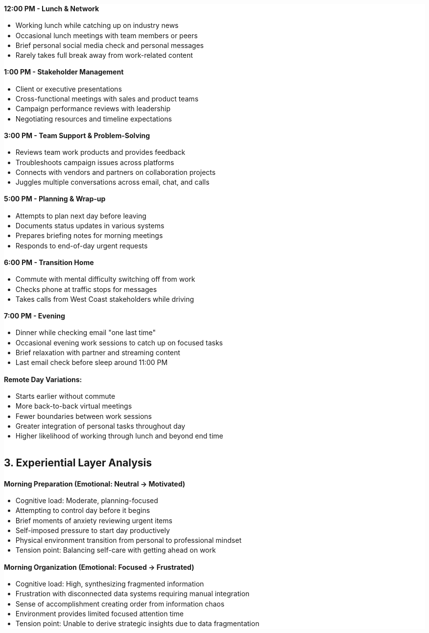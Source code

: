 **12:00 PM - Lunch & Network**
- Working lunch while catching up on industry news
- Occasional lunch meetings with team members or peers
- Brief personal social media check and personal messages
- Rarely takes full break away from work-related content

**1:00 PM - Stakeholder Management**
- Client or executive presentations
- Cross-functional meetings with sales and product teams
- Campaign performance reviews with leadership
- Negotiating resources and timeline expectations

**3:00 PM - Team Support & Problem-Solving**
- Reviews team work products and provides feedback
- Troubleshoots campaign issues across platforms
- Connects with vendors and partners on collaboration projects
- Juggles multiple conversations across email, chat, and calls

**5:00 PM - Planning & Wrap-up**
- Attempts to plan next day before leaving
- Documents status updates in various systems
- Prepares briefing notes for morning meetings
- Responds to end-of-day urgent requests

**6:00 PM - Transition Home**
- Commute with mental difficulty switching off from work
- Checks phone at traffic stops for messages
- Takes calls from West Coast stakeholders while driving

**7:00 PM - Evening**
- Dinner while checking email "one last time"
- Occasional evening work sessions to catch up on focused tasks
- Brief relaxation with partner and streaming content
- Last email check before sleep around 11:00 PM

**Remote Day Variations:**
- Starts earlier without commute
- More back-to-back virtual meetings
- Fewer boundaries between work sessions
- Greater integration of personal tasks throughout day
- Higher likelihood of working through lunch and beyond end time

## 3. Experiential Layer Analysis

**Morning Preparation (Emotional: Neutral → Motivated)**
- Cognitive load: Moderate, planning-focused
- Attempting to control day before it begins
- Brief moments of anxiety reviewing urgent items
- Self-imposed pressure to start day productively
- Physical environment transition from personal to professional mindset
- Tension point: Balancing self-care with getting ahead on work

**Morning Organization (Emotional: Focused → Frustrated)**
- Cognitive load: High, synthesizing fragmented information
- Frustration with disconnected data systems requiring manual integration
- Sense of accomplishment creating order from information chaos
- Environment provides limited focused attention time
- Tension point: Unable to derive strategic insights due to data fragmentation

